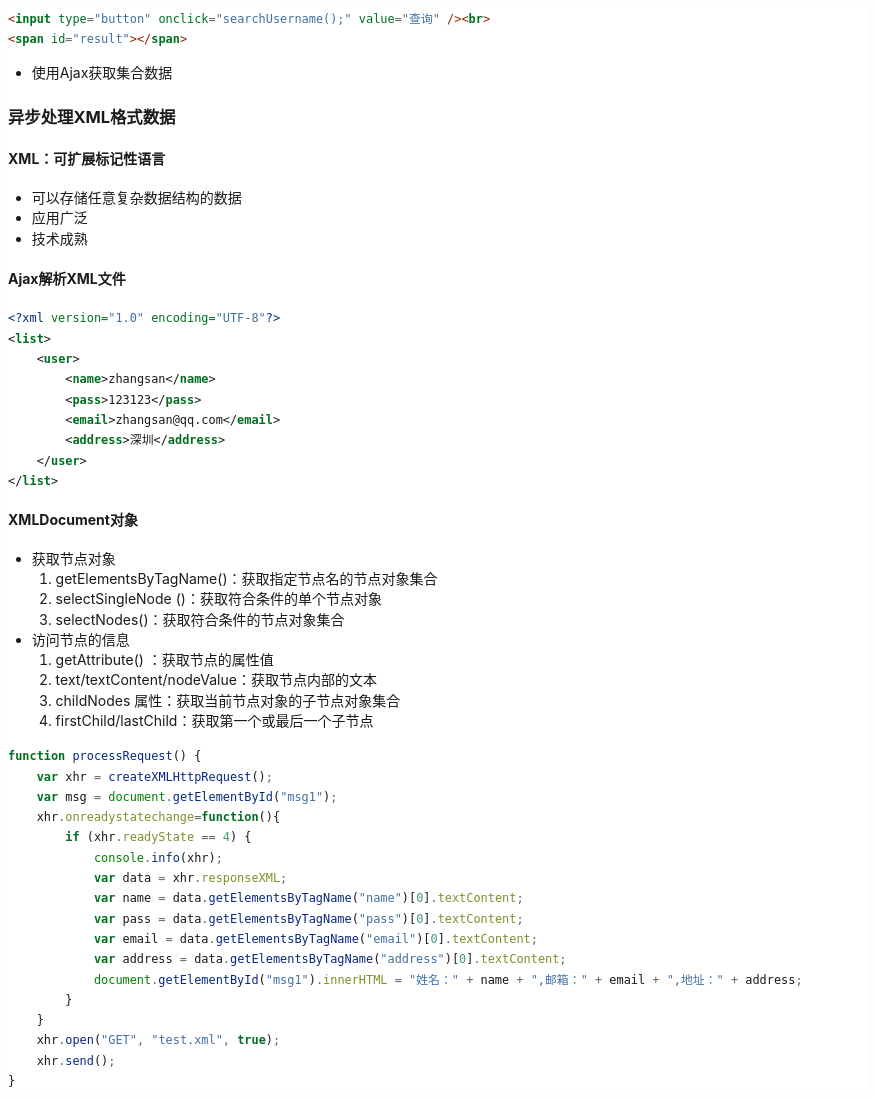 ```html
<input type="button" onclick="searchUsername();" value="查询" /><br>
<span id="result"></span>
```

- 使用Ajax获取集合数据

### 异步处理XML格式数据 

#### XML：可扩展标记性语言 

- 可以存储任意复杂数据结构的数据
- 应用广泛
- 技术成熟

#### Ajax解析XML文件

```xml
<?xml version="1.0" encoding="UTF-8"?>
<list>
	<user>
		<name>zhangsan</name>
		<pass>123123</pass>
		<email>zhangsan@qq.com</email>
		<address>深圳</address>
	</user>
</list>
```

#### XMLDocument对象

- 获取节点对象
  1. getElementsByTagName()：获取指定节点名的节点对象集合 
  2. selectSingleNode ()：获取符合条件的单个节点对象 
  3. selectNodes()：获取符合条件的节点对象集合  
- 访问节点的信息
  1. getAttribute() ：获取节点的属性值 
  2. text/textContent/nodeValue：获取节点内部的文本 
  3. childNodes 属性：获取当前节点对象的子节点对象集合
  4. firstChild/lastChild：获取第一个或最后一个子节点 

```js
function processRequest() {
    var xhr = createXMLHttpRequest();
    var msg = document.getElementById("msg1");
    xhr.onreadystatechange=function(){
      	if (xhr.readyState == 4) {
        	console.info(xhr);
	        var data = xhr.responseXML;
    	    var name = data.getElementsByTagName("name")[0].textContent;
        	var pass = data.getElementsByTagName("pass")[0].textContent;
	        var email = data.getElementsByTagName("email")[0].textContent;
    	    var address = data.getElementsByTagName("address")[0].textContent;
        	document.getElementById("msg1").innerHTML = "姓名：" + name + ",邮箱：" + email + ",地址：" + address;
      	}
    }
    xhr.open("GET", "test.xml", true);
    xhr.send();
}
```
